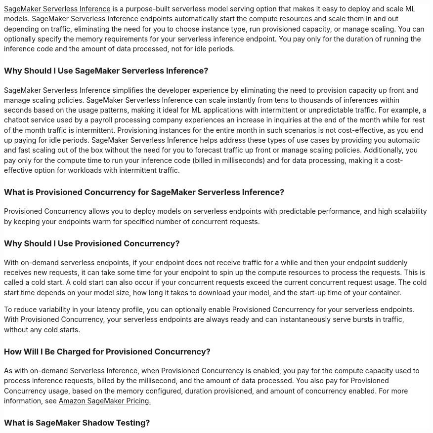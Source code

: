 [SageMaker Serverless Inference](https://aws.amazon.com/sagemaker/deploy/) is a purpose-built serverless model serving option that makes it easy to deploy and scale ML models. SageMaker Serverless Inference endpoints automatically start the compute resources and scale them in and out depending on traffic, eliminating the need for you to choose instance type, run provisioned capacity, or manage scaling. You can optionally specify the memory requirements for your serverless inference endpoint. You pay only for the duration of running the inference code and the amount of data processed, not for idle periods.

### Why Should I Use SageMaker Serverless Inference?

SageMaker Serverless Inference simplifies the developer experience by eliminating the need to provision capacity up front and manage scaling policies. SageMaker Serverless Inference can scale instantly from tens to thousands of inferences within seconds based on the usage patterns, making it ideal for ML applications with intermittent or unpredictable traffic. For example, a chatbot service used by a payroll processing company experiences an increase in inquiries at the end of the month while for rest of the month traffic is intermittent. Provisioning instances for the entire month in such scenarios is not cost-effective, as you end up paying for idle periods. SageMaker Serverless Inference helps address these types of use cases by providing you automatic and fast scaling out of the box without the need for you to forecast traffic up front or manage scaling policies. Additionally, you pay only for the compute time to run your inference code (billed in milliseconds) and for data processing, making it a cost-effective option for workloads with intermittent traffic.

### What is Provisioned Concurrency for SageMaker Serverless Inference?

Provisioned Concurrency allows you to deploy models on serverless endpoints with predictable performance, and high scalability by keeping your endpoints warm for specified number of concurrent requests.

### Why Should I Use Provisioned Concurrency?

With on-demand serverless endpoints, if your endpoint does not receive traffic for a while and then your endpoint suddenly receives new requests, it can take some time for your endpoint to spin up the compute resources to process the requests. This is called a cold start. A cold start can also occur if your concurrent requests exceed the current concurrent request usage. The cold start time depends on your model size, how long it takes to download your model, and the start-up time of your container.

To reduce variability in your latency profile, you can optionally enable Provisioned Concurrency for your serverless endpoints. With Provisioned Concurrency, your serverless endpoints are always ready and can instantaneously serve bursts in traffic, without any cold starts.

### How Will I Be Charged for Provisioned Concurrency?

As with on-demand Serverless Inference, when Provisioned Concurrency is enabled, you pay for the compute capacity used to process inference requests, billed by the millisecond, and the amount of data processed. You also pay for Provisioned Concurrency usage, based on the memory configured, duration provisioned, and amount of concurrency enabled. For more information, see [Amazon SageMaker Pricing.](https://aws.amazon.com/sagemaker/pricing/)

### What is SageMaker Shadow Testing?
